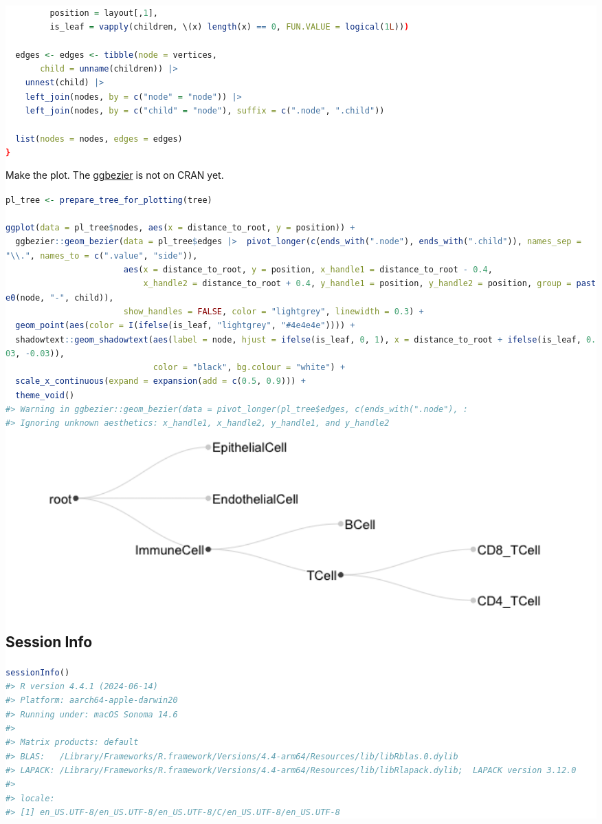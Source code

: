 ``` r
         position = layout[,1],
         is_leaf = vapply(children, \(x) length(x) == 0, FUN.VALUE = logical(1L)))
  
  edges <- edges <- tibble(node = vertices,
       child = unname(children)) |>
    unnest(child) |>
    left_join(nodes, by = c("node" = "node")) |>
    left_join(nodes, by = c("child" = "node"), suffix = c(".node", ".child"))

  list(nodes = nodes, edges = edges)
}
```

Make the plot. The [ggbezier](https://github.com/const-ae/ggbezier) is
not on CRAN yet.

``` r
pl_tree <- prepare_tree_for_plotting(tree)

ggplot(data = pl_tree$nodes, aes(x = distance_to_root, y = position)) +
  ggbezier::geom_bezier(data = pl_tree$edges |>  pivot_longer(c(ends_with(".node"), ends_with(".child")), names_sep = "\\.", names_to = c(".value", "side")),
                        aes(x = distance_to_root, y = position, x_handle1 = distance_to_root - 0.4, 
                            x_handle2 = distance_to_root + 0.4, y_handle1 = position, y_handle2 = position, group = paste0(node, "-", child)),
                        show_handles = FALSE, color = "lightgrey", linewidth = 0.3) +
  geom_point(aes(color = I(ifelse(is_leaf, "lightgrey", "#4e4e4e")))) +
  shadowtext::geom_shadowtext(aes(label = node, hjust = ifelse(is_leaf, 0, 1), x = distance_to_root + ifelse(is_leaf, 0.03, -0.03)), 
                              color = "black", bg.colour = "white") +
  scale_x_continuous(expand = expansion(add = c(0.5, 0.9))) +
  theme_void()
#> Warning in ggbezier::geom_bezier(data = pivot_longer(pl_tree$edges, c(ends_with(".node"), :
#> Ignoring unknown aesthetics: x_handle1, x_handle2, y_handle1, and y_handle2
```

<img src="man/figures/README-ggplot_code-1.png" width="100%" />

## Session Info

``` r
sessionInfo()
#> R version 4.4.1 (2024-06-14)
#> Platform: aarch64-apple-darwin20
#> Running under: macOS Sonoma 14.6
#> 
#> Matrix products: default
#> BLAS:   /Library/Frameworks/R.framework/Versions/4.4-arm64/Resources/lib/libRblas.0.dylib 
#> LAPACK: /Library/Frameworks/R.framework/Versions/4.4-arm64/Resources/lib/libRlapack.dylib;  LAPACK version 3.12.0
#> 
#> locale:
#> [1] en_US.UTF-8/en_US.UTF-8/en_US.UTF-8/C/en_US.UTF-8/en_US.UTF-8
```